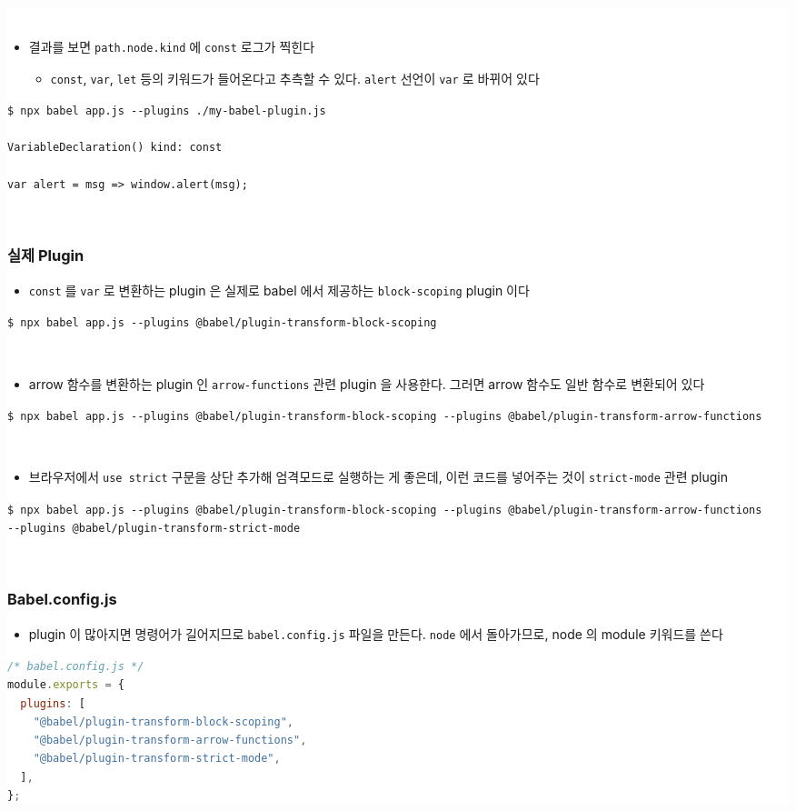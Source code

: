 &nbsp;

- 결과를 보면 `path.node.kind` 에 `const` 로그가 찍힌다

  - `const`, `var`, `let` 등의 키워드가 들어온다고 추측할 수 있다. `alert` 선언이 `var` 로 바뀌어 있다

```
$ npx babel app.js --plugins ./my-babel-plugin.js

VariableDeclaration() kind: const

var alert = msg => window.alert(msg);
```

&nbsp;

### 실제 Plugin

- `const` 를 `var` 로 변환하는 plugin 은 실제로 babel 에서 제공하는 `block-scoping` plugin 이다

```
$ npx babel app.js --plugins @babel/plugin-transform-block-scoping
```

&nbsp;

- arrow 함수를 변환하는 plugin 인 `arrow-functions` 관련 plugin 을 사용한다. 그러면 arrow 함수도 일반 함수로 변환되어 있다

```
$ npx babel app.js --plugins @babel/plugin-transform-block-scoping --plugins @babel/plugin-transform-arrow-functions
```

&nbsp;

- 브라우저에서 `use strict` 구문을 상단 추가해 엄격모드로 실행하는 게 좋은데, 이런 코드를 넣어주는 것이 `strict-mode` 관련 plugin

```
$ npx babel app.js --plugins @babel/plugin-transform-block-scoping --plugins @babel/plugin-transform-arrow-functions
--plugins @babel/plugin-transform-strict-mode
```

&nbsp;

### Babel.config.js

- plugin 이 많아지면 명령어가 길어지므로 `babel.config.js` 파일을 만든다. `node` 에서 돌아가므로, node 의 module 키워드를 쓴다

```javascript
/* babel.config.js */
module.exports = {
  plugins: [
    "@babel/plugin-transform-block-scoping",
    "@babel/plugin-transform-arrow-functions",
    "@babel/plugin-transform-strict-mode",
  ],
};
```
